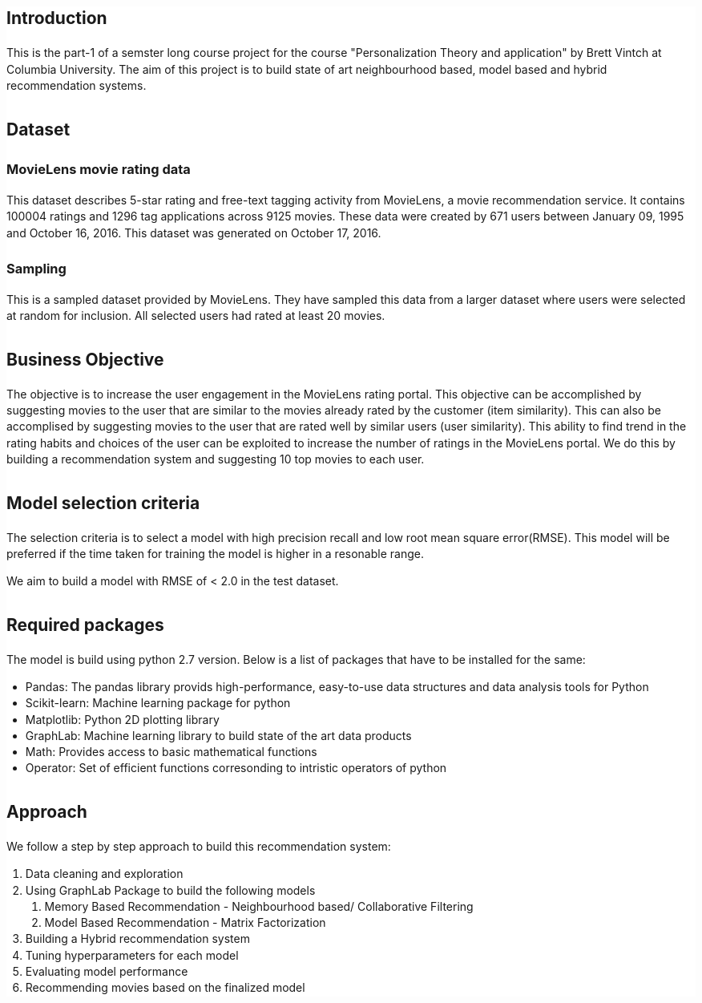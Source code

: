 ## Introduction
This is the part-1 of a semster long course project for the course "Personalization Theory and application" by Brett Vintch at Columbia University. The aim of this project is to build state of art neighbourhood based, model based and hybrid recommendation systems.

## Dataset
### MovieLens movie rating data
This dataset describes 5-star rating and free-text tagging activity from MovieLens,
a movie recommendation service. It contains 100004 ratings and 1296 tag applications across 9125 movies. 
These data were created by 671 users between January 09, 1995 and October 16, 2016. 
This dataset was generated on October 17, 2016.

### Sampling
This is a sampled dataset provided by MovieLens. They have sampled this data from a larger dataset where users were selected at random for inclusion. All selected users had rated at least 20 movies.

## Business Objective
The objective is to increase the user engagement in the MovieLens rating portal. This objective can be accomplished by suggesting movies to the user that are similar to the movies already rated by the customer (item similarity). This can also be accomplised by suggesting movies to the user that are rated well by similar users (user similarity). This ability to find trend in the rating habits and choices of the user can be exploited to increase the number of ratings in the MovieLens portal. 
We do this by building a recommendation system and suggesting 10 top movies to each user.

## Model selection criteria
The selection criteria is to select a model with high precision recall and low root mean square error(RMSE). This model will be preferred if the time taken for training the model is higher in a resonable range.

We aim to build a model with RMSE of < 2.0 in the test dataset.  

## Required packages 
The model is build using python 2.7 version. Below is a list of packages that have to be installed for the same:

* Pandas: The pandas library provids high-performance, easy-to-use data structures and data analysis tools for Python
* Scikit-learn: Machine learning package for python  
* Matplotlib: Python 2D plotting library
* GraphLab: Machine learning library to build state of the art data products
* Math: Provides access to basic mathematical functions
* Operator: Set of efficient functions corresonding to intristic operators of python 

## Approach
We follow a step by step approach to build this recommendation system: 
1. Data cleaning and exploration 
2. Using GraphLab Package to build the following models 
    1. Memory Based Recommendation - Neighbourhood based/ Collaborative Filtering  
    2. Model Based Recommendation - Matrix Factorization  
3. Building a Hybrid recommendation system 
4. Tuning hyperparameters for each model 
5. Evaluating model performance 
6. Recommending movies based on the finalized model 
